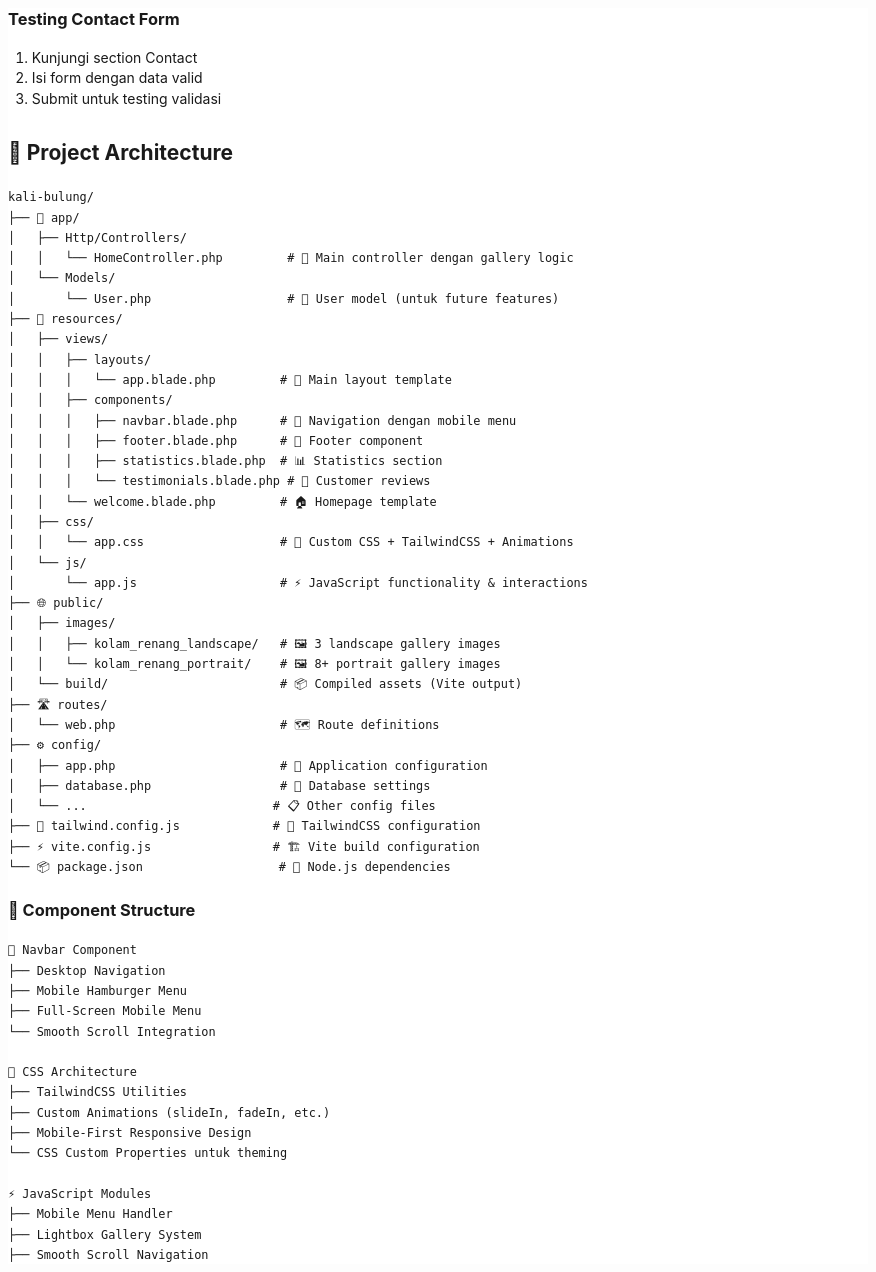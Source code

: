 ### Testing Contact Form
1. Kunjungi section Contact
2. Isi form dengan data valid
3. Submit untuk testing validasi

## 📁 Project Architecture

```
kali-bulung/
├── 🚀 app/
│   ├── Http/Controllers/
│   │   └── HomeController.php         # 🎯 Main controller dengan gallery logic
│   └── Models/
│       └── User.php                   # 👤 User model (untuk future features)
├── 🎨 resources/
│   ├── views/
│   │   ├── layouts/
│   │   │   └── app.blade.php         # 📄 Main layout template
│   │   ├── components/
│   │   │   ├── navbar.blade.php      # 🧭 Navigation dengan mobile menu
│   │   │   ├── footer.blade.php      # 🦶 Footer component
│   │   │   ├── statistics.blade.php  # 📊 Statistics section
│   │   │   └── testimonials.blade.php # 💬 Customer reviews
│   │   └── welcome.blade.php         # 🏠 Homepage template
│   ├── css/
│   │   └── app.css                   # 🎨 Custom CSS + TailwindCSS + Animations
│   └── js/
│       └── app.js                    # ⚡ JavaScript functionality & interactions
├── 🌐 public/
│   ├── images/
│   │   ├── kolam_renang_landscape/   # 🖼️ 3 landscape gallery images
│   │   └── kolam_renang_portrait/    # 🖼️ 8+ portrait gallery images
│   └── build/                        # 📦 Compiled assets (Vite output)
├── 🛣️ routes/
│   └── web.php                       # 🗺️ Route definitions
├── ⚙️ config/
│   ├── app.php                       # 🔧 Application configuration
│   ├── database.php                  # 💾 Database settings
│   └── ...                          # 📋 Other config files
├── 🔧 tailwind.config.js             # 🎨 TailwindCSS configuration
├── ⚡ vite.config.js                 # 🏗️ Vite build configuration
└── 📦 package.json                   # 📝 Node.js dependencies
```

### 🧩 Component Structure

```
🧭 Navbar Component
├── Desktop Navigation
├── Mobile Hamburger Menu
├── Full-Screen Mobile Menu
└── Smooth Scroll Integration

🎨 CSS Architecture
├── TailwindCSS Utilities
├── Custom Animations (slideIn, fadeIn, etc.)
├── Mobile-First Responsive Design
└── CSS Custom Properties untuk theming

⚡ JavaScript Modules
├── Mobile Menu Handler
├── Lightbox Gallery System
├── Smooth Scroll Navigation
```